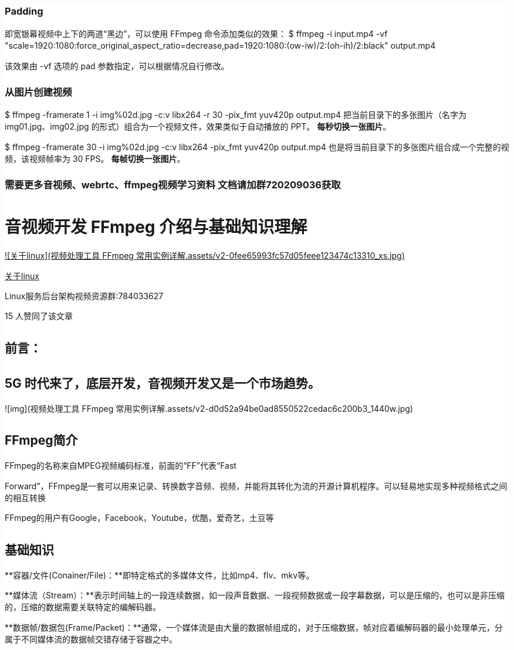 ### Padding

即宽银幕视频中上下的两道“黑边”，可以使用 FFmpeg 命令添加类似的效果： $ ffmpeg -i input.mp4 -vf "scale=1920:1080:force_original_aspect_ratio=decrease,pad=1920:1080:(ow-iw)/2:(oh-ih)/2:black" output.mp4

该效果由 -vf 选项的 pad 参数指定，可以根据情况自行修改。

### 从图片创建视频

$ ffmpeg -framerate 1 -i img%02d.jpg -c:v libx264 -r 30 -pix_fmt yuv420p output.mp4 把当前目录下的多张图片（名字为 img01.jpg、img02.jpg 的形式）组合为一个视频文件，效果类似于自动播放的 PPT。 **每秒切换一张图片**。

$ ffmpeg -framerate 30 -i img%02d.jpg -c:v libx264 -pix_fmt yuv420p output.mp4 也是将当前目录下的多张图片组合成一个完整的视频，该视频帧率为 30 FPS。 **每帧切换一张图片**。

### **需要更多音视频、webrtc、ffmpeg视频学习资料 文档请加群720209036获取**





# 音视频开发 FFmpeg 介绍与基础知识理解

[![关于linux](视频处理工具 FFmpeg 常用实例详解.assets/v2-0fee65993fc57d05feee123474c13310_xs.jpg)](https://www.zhihu.com/people/yi-qi-wu-7)

[关于linux](https://www.zhihu.com/people/yi-qi-wu-7)

Linux服务后台架构视频资源群:784033627

15 人赞同了该文章

## 前言：

## 5G 时代来了，底层开发，音视频开发又是一个市场趋势。

![img](视频处理工具 FFmpeg 常用实例详解.assets/v2-d0d52a94be0ad8550522cedac6c200b3_1440w.jpg)



## FFmpeg简介 

FFmpeg的名称来自MPEG视频编码标准，前面的“FF”代表“Fast

Forward”，FFmpeg是一套可以用来记录、转换数字音频、视频，并能将其转化为流的开源计算机程序。可以轻易地实现多种视频格式之间的相互转换

FFmpeg的用户有Google，Facebook，Youtube，优酷，爱奇艺，土豆等

## 基础知识 

**容器/文件(Conainer/File)：**即特定格式的多媒体文件，比如mp4、flv、mkv等。

**媒体流（Stream）：**表示时间轴上的一段连续数据，如一段声音数据、一段视频数据或一段字幕数据，可以是压缩的，也可以是非压缩的，压缩的数据需要关联特定的编解码器。

**数据帧/数据包(Frame/Packet)：**通常，一个媒体流是由大量的数据帧组成的，对于压缩数据，帧对应着编解码器的最小处理单元，分属于不同媒体流的数据帧交错存储于容器之中。
